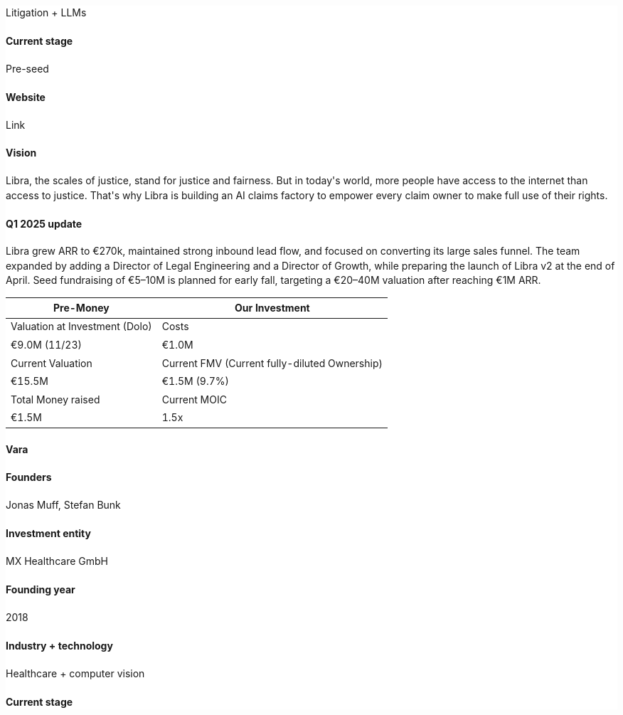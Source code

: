 Litigation + LLMs

#### Current stage

Pre-seed

#### Website

Link

#### Vision

Libra, the scales of justice, stand for justice and fairness. But in today's world, more people have access to the internet than access to justice. That's why Libra is building an AI claims factory to empower every claim owner to make full use of their rights.

#### Q1 2025 update

Libra grew ARR to €270k, maintained strong inbound lead flow, and focused on converting its large sales funnel. The team expanded by adding a Director of Legal Engineering and a Director of Growth, while preparing the launch of Libra v2 at the end of April. Seed fundraising of €5–10M is planned for early fall, targeting a €20–40M valuation after reaching €1M ARR.

|  Pre-Money | Our Investment  |
| --- | --- |
|  Valuation at Investment (Dolo) | Costs  |
|  €9.0M (11/23) | €1.0M  |
|  Current Valuation | Current FMV (Current fully-diluted Ownership)  |
|  €15.5M | €1.5M (9.7%)  |
|  Total Money raised | Current MOIC  |
|  €1.5M | 1.5x  |

#### Vara

#### Founders

Jonas Muff, Stefan Bunk

#### Investment entity

MX Healthcare GmbH

#### Founding year

2018

#### Industry + technology

Healthcare + computer vision

#### Current stage
